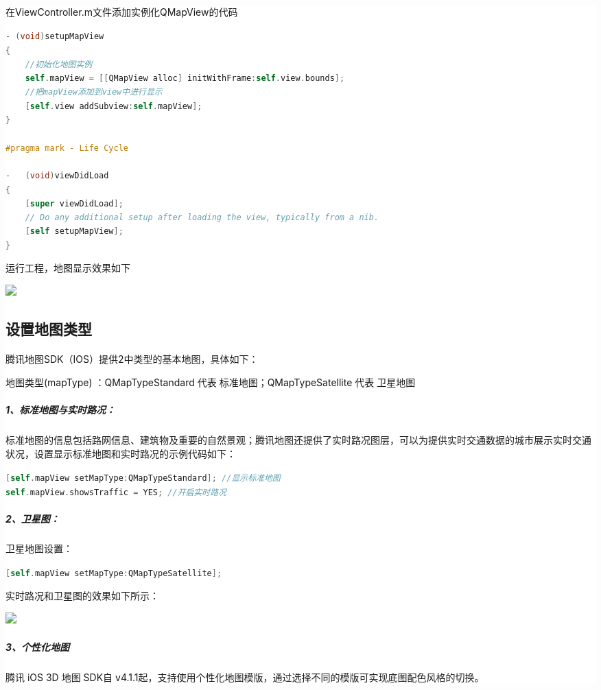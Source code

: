 在ViewController.m文件添加实例化QMapView的代码

```objective-c
- (void)setupMapView
{
    //初始化地图实例
  	self.mapView = [[QMapView alloc] initWithFrame:self.view.bounds];
  	//把mapView添加到view中进行显示
    [self.view addSubview:self.mapView];
}
 
#pragma mark - Life Cycle
 
-   (void)viewDidLoad
{
    [super viewDidLoad];
    // Do any additional setup after loading the view, typically from a nib.
    [self setupMapView];
}
```

运行工程，地图显示效果如下

![](https://upload.cc/i1/2019/04/08/stAkjK.png)

## 设置地图类型

腾讯地图SDK（IOS）提供2中类型的基本地图，具体如下：

地图类型(mapType) ：QMapTypeStandard 代表 标准地图；QMapTypeSatellite 代表 卫星地图

##### 1、标准地图与实时路况：

标准地图的信息包括路网信息、建筑物及重要的自然景观；腾讯地图还提供了实时路况图层，可以为提供实时交通数据的城市展示实时交通状况，设置显示标准地图和实时路况的示例代码如下：

```objective-c
[self.mapView setMapType:QMapTypeStandard]; //显示标准地图
self.mapView.showsTraffic = YES; //开启实时路况
```

##### 2、卫星图：

卫星地图设置：

```objective-c
[self.mapView setMapType:QMapTypeSatellite];
```

实时路况和卫星图的效果如下所示：

![](https://upload.cc/i1/2019/04/08/dDNrJg.png)



##### 3、个性化地图

腾讯 iOS 3D 地图 SDK自 v4.1.1起，支持使用个性化地图模版，通过选择不同的模版可实现底图配色风格的切换。
